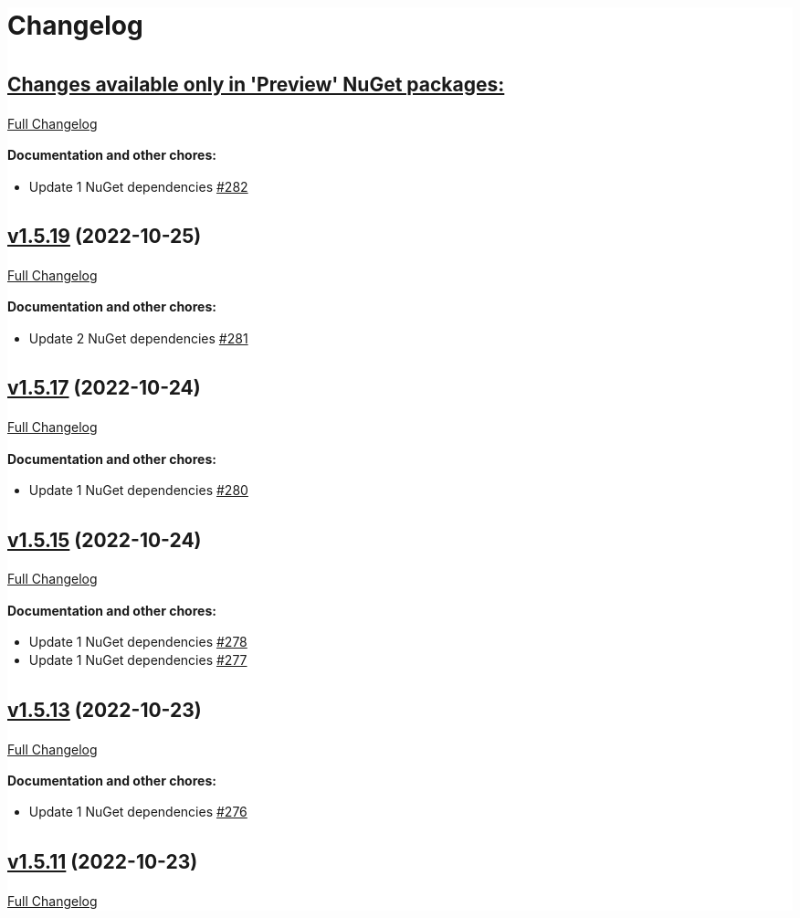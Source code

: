 # Changelog

## [**Changes available only in 'Preview' NuGet packages:**](https://github.com/nanoframework/Windows.Storage/tree/HEAD)

[Full Changelog](https://github.com/nanoframework/Windows.Storage/compare/v1.5.19...HEAD)

**Documentation and other chores:**

- Update 1 NuGet dependencies [\#282](https://github.com/nanoframework/Windows.Storage/pull/282)

## [v1.5.19](https://github.com/nanoframework/Windows.Storage/tree/v1.5.19) (2022-10-25)

[Full Changelog](https://github.com/nanoframework/Windows.Storage/compare/v1.5.17...v1.5.19)

**Documentation and other chores:**

- Update 2 NuGet dependencies [\#281](https://github.com/nanoframework/Windows.Storage/pull/281)

## [v1.5.17](https://github.com/nanoframework/Windows.Storage/tree/v1.5.17) (2022-10-24)

[Full Changelog](https://github.com/nanoframework/Windows.Storage/compare/v1.5.15...v1.5.17)

**Documentation and other chores:**

- Update 1 NuGet dependencies [\#280](https://github.com/nanoframework/Windows.Storage/pull/280)

## [v1.5.15](https://github.com/nanoframework/Windows.Storage/tree/v1.5.15) (2022-10-24)

[Full Changelog](https://github.com/nanoframework/Windows.Storage/compare/v1.5.13...v1.5.15)

**Documentation and other chores:**

- Update 1 NuGet dependencies [\#278](https://github.com/nanoframework/Windows.Storage/pull/278)
- Update 1 NuGet dependencies [\#277](https://github.com/nanoframework/Windows.Storage/pull/277)

## [v1.5.13](https://github.com/nanoframework/Windows.Storage/tree/v1.5.13) (2022-10-23)

[Full Changelog](https://github.com/nanoframework/Windows.Storage/compare/v1.5.11...v1.5.13)

**Documentation and other chores:**

- Update 1 NuGet dependencies [\#276](https://github.com/nanoframework/Windows.Storage/pull/276)

## [v1.5.11](https://github.com/nanoframework/Windows.Storage/tree/v1.5.11) (2022-10-23)

[Full Changelog](https://github.com/nanoframework/Windows.Storage/compare/v1.5.9...v1.5.11)
